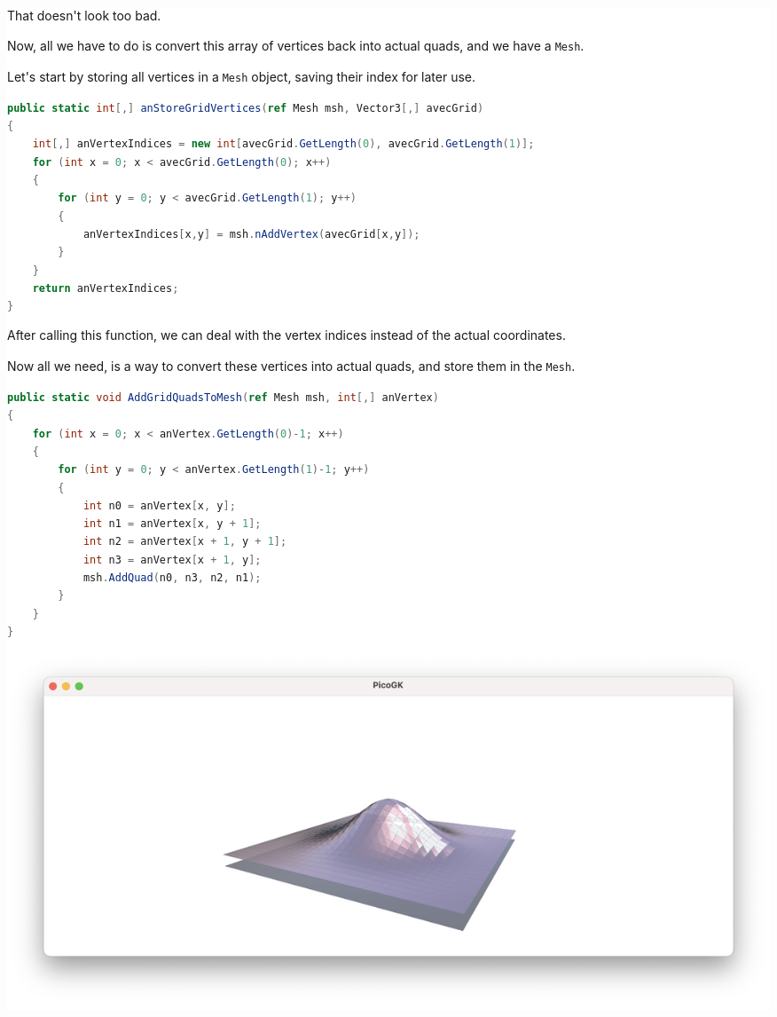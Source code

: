 That doesn't look too bad.

Now, all we have to do is convert this array of vertices back into actual quads, and we have a `Mesh`.

Let's start by storing all vertices in a `Mesh` object, saving their index for later use.

```c#
public static int[,] anStoreGridVertices(ref Mesh msh, Vector3[,] avecGrid)
{
    int[,] anVertexIndices = new int[avecGrid.GetLength(0), avecGrid.GetLength(1)];
    for (int x = 0; x < avecGrid.GetLength(0); x++)
    {
        for (int y = 0; y < avecGrid.GetLength(1); y++)
        {
            anVertexIndices[x,y] = msh.nAddVertex(avecGrid[x,y]);
        }
    }
    return anVertexIndices;
}
```

After calling this function, we can deal with the vertex indices instead of the actual coordinates. 

Now all we need, is a way to convert these vertices into actual quads, and store them in the `Mesh`.

```c#
public static void AddGridQuadsToMesh(ref Mesh msh, int[,] anVertex)
{
    for (int x = 0; x < anVertex.GetLength(0)-1; x++)
    {
        for (int y = 0; y < anVertex.GetLength(1)-1; y++)
        {
            int n0 = anVertex[x, y];
            int n1 = anVertex[x, y + 1]; 
            int n2 = anVertex[x + 1, y + 1];
            int n3 = anVertex[x + 1, y];
            msh.AddQuad(n0, n3, n2, n1);
        }
    }
}
```

![](assets/16-SubdividedMesh.png)
